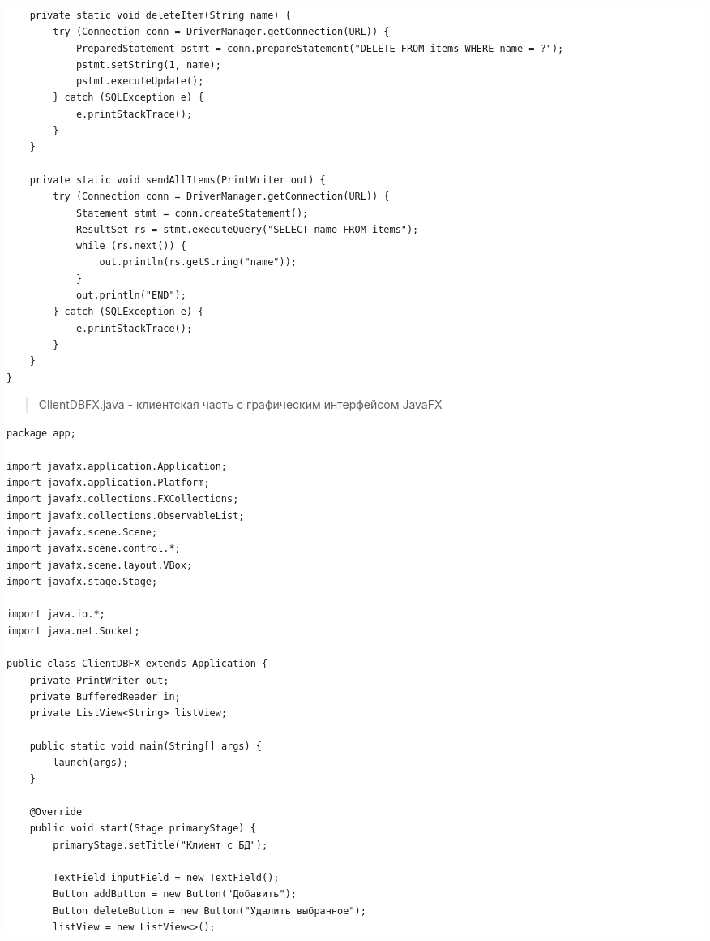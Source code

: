         private static void deleteItem(String name) {  
            try (Connection conn = DriverManager.getConnection(URL)) {  
                PreparedStatement pstmt = conn.prepareStatement("DELETE FROM items WHERE name = ?");  
                pstmt.setString(1, name);  
                pstmt.executeUpdate();  
            } catch (SQLException e) {  
                e.printStackTrace();  
            }  
        }  
      
        private static void sendAllItems(PrintWriter out) {  
            try (Connection conn = DriverManager.getConnection(URL)) {  
                Statement stmt = conn.createStatement();  
                ResultSet rs = stmt.executeQuery("SELECT name FROM items");  
                while (rs.next()) {  
                    out.println(rs.getString("name"));  
                }  
                out.println("END");  
            } catch (SQLException e) {  
                e.printStackTrace();  
            }  
        }  
    }

> ClientDBFX.java - клиентская часть с графическим интерфейсом JavaFX

    package app;  
      
    import javafx.application.Application;  
    import javafx.application.Platform;  
    import javafx.collections.FXCollections;  
    import javafx.collections.ObservableList;  
    import javafx.scene.Scene;  
    import javafx.scene.control.*;  
    import javafx.scene.layout.VBox;  
    import javafx.stage.Stage;  
      
    import java.io.*;  
    import java.net.Socket;  
      
    public class ClientDBFX extends Application {  
        private PrintWriter out;  
        private BufferedReader in;  
        private ListView<String> listView;  
      
        public static void main(String[] args) {  
            launch(args);  
        }  
      
        @Override  
        public void start(Stage primaryStage) {  
            primaryStage.setTitle("Клиент с БД");  
      
            TextField inputField = new TextField();  
            Button addButton = new Button("Добавить");  
            Button deleteButton = new Button("Удалить выбранное");  
            listView = new ListView<>();  
      